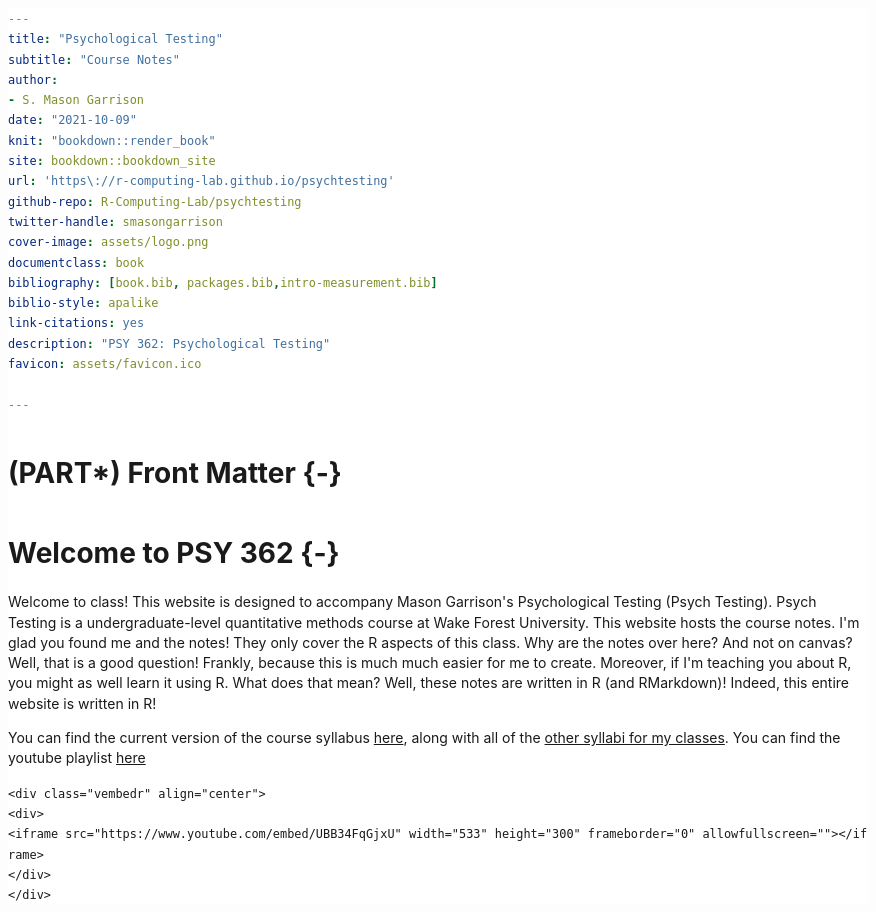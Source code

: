 ```yaml
--- 
title: "Psychological Testing"
subtitle: "Course Notes"
author: 
- S. Mason Garrison
date: "2021-10-09"
knit: "bookdown::render_book"
site: bookdown::bookdown_site
url: 'https\://r-computing-lab.github.io/psychtesting'
github-repo: R-Computing-Lab/psychtesting
twitter-handle: smasongarrison
cover-image: assets/logo.png
documentclass: book
bibliography: [book.bib, packages.bib,intro-measurement.bib]
biblio-style: apalike
link-citations: yes
description: "PSY 362: Psychological Testing"
favicon: assets/favicon.ico

---
```



# (PART\*) Front Matter {-}

# Welcome to PSY 362 {-}






Welcome to class! This website is designed to accompany Mason Garrison's Psychological Testing (Psych Testing). Psych Testing is a undergraduate-level quantitative methods course at Wake Forest University. This website hosts the course notes.  I'm glad you found me and the notes!  They only cover the R aspects of this class. Why are the notes over here? And not on canvas?
Well, that is a good question! Frankly, because this is much much easier for me to create. 
Moreover, if I'm teaching you about R, you might as well learn it using R. What does that mean? 
Well, these notes are written in R (and RMarkdown)! Indeed, this entire website is written in R! 

You can find the current version of the course syllabus [here](https://github.com/smasongarrison/Syllabi/blob/master/syllabus_testing.pdf), along with all of the [other syllabi for my classes]( https://github.com/smasongarrison/Syllabi). You can find the youtube playlist [here](https://www.youtube.com/playlist?list=PLKrrdtYgOUYYgag4erySD7L0jDcZGMlS_)


```{=html}
<div class="vembedr" align="center">
<div>
<iframe src="https://www.youtube.com/embed/UBB34FqGjxU" width="533" height="300" frameborder="0" allowfullscreen=""></iframe>
</div>
</div>
```


[pt4p-web]: https://datascience4psych.github.io/DataScience4Psych
[pt4p-git]: https://github.com/DataScience4Psych/DataScience4Psych
[pt4p-slides]: https://github.com/DataScience4Psych/slides
[pt4p-pl-all]: https://www.youtube.com/playlist?list=PLKrrdtYgOUYbWGmSnbLIYwdLOnGm6une6
[pt4p-pl-00]: https://www.youtube.com/playlist?list=PLKrrdtYgOUYaEAnJX20Ryy4OSie375rVY
[pt4p-pl-01]: https://www.youtube.com/playlist?list=PLKrrdtYgOUYao_7t5ycK4KDXNKaY-ECup
[pt4p-pl-02]: https://www.youtube.com/playlist?list=PLKrrdtYgOUYZmr_T3PnuxjVIlj0C0kUNI
[pt4p-pl-03]: https://www.youtube.com/playlist?list=PLKrrdtYgOUYaHmjzdRvfg0yhOIYQnfjwE
[pt4p-pl-05]: https://www.youtube.com/playlist?list=PLKrrdtYgOUYbfBd4s0i3TzwtHXUxwyswA
[cran]: https://cloud.r-project.org
[cran-faq]: https://cran.r-project.org/faqs.html
[cran-R-admin]: http://cran.r-project.org/doc/manuals/R-admin.html
[cran-add-ons]: https://cran.r-project.org/doc/manuals/R-admin.html#Add_002don-packages
[r-proj]: https://www.r-project.org
[stat-545]: https://stat545.com
[software-carpentry]: https://software-carpentry.org
[cran-r-extensions]: https://cran.r-project.org/doc/manuals/r-release/R-exts.html
[rstudio-preview]: https://www.rstudio.com/products/rstudio/download/preview/
[rstudio-official]: https://www.rstudio.com/products/rstudio/#Desktop
[rstudio-workbench]: https://www.rstudio.com/wp-content/uploads/2014/04/rstudio-workbench.png
[rstudio-support]: https://support.rstudio.com/hc/en-us
[rstudio-R-help]: https://support.rstudio.com/hc/en-us/articles/200552336-Getting-Help-with-R
[rstudio-customizing]: https://support.rstudio.com/hc/en-us/articles/200549016-Customizing-RStudio
[rstudio-key-shortcuts]: https://support.rstudio.com/hc/en-us/articles/200711853-Keyboard-Shortcuts
[rstudio-command-history]: https://support.rstudio.com/hc/en-us/articles/200526217-Command-History
[rstudio-using-projects]: https://support.rstudio.com/hc/en-us/articles/200526207-Using-Projects
[rstudio-code-snippets]: https://support.rstudio.com/hc/en-us/articles/204463668-Code-Snippets
[rstudio-dplyr-cheatsheet-download]: https://github.com/rstudio/cheatsheets/raw/master/data-transformation.pdf
[rstudio-regex-cheatsheet]: https://www.rstudio.com/wp-content/uploads/2016/09/RegExCheatsheet.pdf
[rstudio-devtools]: https://www.rstudio.com/products/rpackages/devtools/
[happy-git]: https://happygitwithr.com
[hg-install-git]: https://happygitwithr.com/install-git.html
[hg-git-client]: https://happygitwithr.com/git-client.html
[hg-github-account]: https://happygitwithr.com/github-acct.html
[hg-install-r-rstudio]: https://happygitwithr.com/install-r-rstudio.html
[hg-connect-intro]: https://happygitwithr.com/connect-intro.html
[hg-browsability]: https://happygitwithr.com/workflows-browsability.html
[hg-shell]: https://happygitwithr.com/shell.html
[rmarkdown]: https://rmarkdown.rstudio.com
[knitr-faq]: https://yihui.name/knitr/faq/
[tidyverse-main-page]: https://www.tidyverse.org
[tidyverse-web]: https://tidyverse.tidyverse.org
[tidyverse-github]: https://github.com/hadley/tidyverse
[dplyr-web]: https://dplyr.tidyverse.org
[dplyr-cran]: https://CRAN.R-project.org/package=dplyr
[dplyr-github]: https://github.com/hadley/dplyr
[dplyr-vignette-intro]: https://cran.r-project.org/web/packages/dplyr/vignettes/dplyr.html
[dplyr-vignette-window-fxns]: https://cran.r-project.org/web/packages/dplyr/vignettes/window-functions.html
[dplyr-vignette-two-table]: https://dplyr.tidyverse.org/articles/two-table.html
[lubridate-web]: https://lubridate.tidyverse.org
[lubridate-cran]: https://CRAN.R-project.org/package=lubridate
[lubridate-github]: https://github.com/tidyverse/lubridate
[lubridate-vignette]: https://cran.r-project.org/web/packages/lubridate/vignettes/lubridate.html
[tidyr-web]: https://tidyr.tidyverse.org
[tidyr-cran]: https://CRAN.R-project.org/package=tidyr 
[readr-web]: https://readr.tidyverse.org
[readr-vignette-intro]: https://cran.r-project.org/web/packages/readr/vignettes/readr.html
[stringr-web]: https://stringr.tidyverse.org
[stringr-cran]: https://CRAN.R-project.org/package=stringr
[ggplot2-web]: https://ggplot2.tidyverse.org
[ggplot2-tutorial]: https://github.com/jennybc/ggplot2-tutorial
[ggplot2-reference]: https://docs.ggplot2.org/current/
[ggplot2-cran]: https://CRAN.R-project.org/package=ggplot2
[ggplot2-github]: https://github.com/tidyverse/ggplot2
[ggplot2-theme-args]: https://ggplot2.tidyverse.org/reference/ggtheme.html#arguments
[gapminder-web]: https://www.gapminder.org
[gapminder-cran]: https://CRAN.R-project.org/package=gapminder
[assertthat-cran]: https://CRAN.R-project.org/package=assertthat
[assertthat-github]: https://github.com/hadley/assertthat
[ensurer-cran]: https://CRAN.R-project.org/package=ensurer
[ensurer-github]: https://github.com/smbache/ensurer
[assertr-cran]: https://CRAN.R-project.org/package=assertr
[assertr-github]: https://github.com/ropensci/assertr
[assertive-cran]: https://CRAN.R-project.org/package=assertive
[assertive-bitbucket]: https://bitbucket.org/richierocks/assertive/src/master/
[testthat-cran]: https://CRAN.R-project.org/package=testthat
[testthat-github]: https://github.com/r-lib/testthat
[testthat-web]: https://testthat.r-lib.org
[viridis-cran]: https://CRAN.R-project.org/package=viridis
[viridis-github]: https://github.com/sjmgarnier/viridis
[viridis-vignette]: https://cran.r-project.org/web/packages/viridis/vignettes/intro-to-viridis.html
[colorspace-cran]: https://CRAN.R-project.org/package=colorspace
[colorspace-vignette]: https://cran.r-project.org/web/packages/colorspace/vignettes/hcl-colors.pdf
[cowplot-cran]: https://CRAN.R-project.org/package=cowplot
[cowplot-github]: https://github.com/wilkelab/cowplot
[cowplot-vignette]: https://cran.r-project.org/web/packages/cowplot/vignettes/introduction.html
[devtools-cran]: https://CRAN.R-project.org/package=devtools
[devtools-github]: https://github.com/r-lib/devtools
[devtools-web]: https://devtools.r-lib.org
[devtools-cheatsheet]: https://www.rstudio.com/wp-content/uploads/2015/03/devtools-cheatsheet.pdf
[devtools-cheatsheet-old]: https://rawgit.com/rstudio/cheatsheets/master/package-development.pdf
[devtools-1-6]: https://blog.rstudio.com/2014/10/02/devtools-1-6/
[devtools-1-8]: https://blog.rstudio.com/2015/05/11/devtools-1-9-0/
[devtools-1-9-1]: https://blog.rstudio.com/2015/09/13/devtools-1-9-1/
[googlesheets-cran]: https://CRAN.R-project.org/package=googlesheets
[googlesheets-github]: https://github.com/jennybc/googlesheets
[tidycensus-cran]: https://CRAN.R-project.org/package=tidycensus
[tidycensus-github]: https://github.com/walkerke/tidycensus
[tidycensus-web]: https://walkerke.github.io/tidycensus/index.html
[fs-web]: https://fs.r-lib.org/index.html
[fs-cran]: https://CRAN.R-project.org/package=fs
[fs-github]: https://github.com/r-lib/fs
[plumber-web]: https://www.rplumber.io
[plumber-docs]: https://www.rplumber.io/docs/
[plumber-github]: https://github.com/trestletech/plumber
[plumber-cran]: https://CRAN.R-project.org/package=plumber
[plyr-web]: http://plyr.had.co.nz
[magrittr-web]: https://magrittr.tidyverse.org
[forcats-web]: https://forcats.tidyverse.org
[glue-web]: https://glue.tidyverse.org
[stringi-cran]: https://CRAN.R-project.org/package=stringi
[rex-github]: https://github.com/kevinushey/rex
[rcolorbrewer-cran]: https://CRAN.R-project.org/package=RColorBrewer
[dichromat-cran]: https://CRAN.R-project.org/package=dichromat
[rdryad-web]: https://docs.ropensci.org/rdryad/
[rdryad-cran]: https://CRAN.R-project.org/package=rdryad
[rdryad-github]: https://github.com/ropensci/rdryad
[roxygen2-cran]: https://CRAN.R-project.org/package=roxygen2
[roxygen2-vignette]: https://cran.r-project.org/web/packages/roxygen2/vignettes/rd.html
[shinythemes-web]: https://rstudio.github.io/shinythemes/
[shinythemes-cran]: https://CRAN.R-project.org/package=shinythemes
[shinyjs-web]: https://deanattali.com/shinyjs/
[shinyjs-cran]: https://CRAN.R-project.org/package=shinyjs
[shinyjs-github]: https://github.com/daattali/shinyjs
[leaflet-web]: https://rstudio.github.io/leaflet/
[leaflet-cran]: https://CRAN.R-project.org/package=leaflet
[leaflet-github]: https://github.com/rstudio/leaflet
[ggvis-web]: https://ggvis.rstudio.com
[ggvis-cran]: https://CRAN.R-project.org/package=ggvis
[usethis-web]: https://usethis.r-lib.org
[usethis-cran]: https://CRAN.R-project.org/package=usethis
[usethis-github]: https://github.com/r-lib/usethis
[pkgdown-web]: https://pkgdown.r-lib.org
[gh-github]: https://github.com/r-lib/gh
[httr-web]: https://httr.r-lib.org
[httr-cran]: https://CRAN.R-project.org/package=httr
[httr-github]: https://github.com/r-lib/httr
[gistr-web]: https://docs.ropensci.org/gistr
[gistr-cran]: https://CRAN.R-project.org/package=gistr
[gistr-github]: https://github.com/ropensci/gistr
[rvest-web]: https://rvest.tidyverse.org
[rvest-cran]: https://CRAN.R-project.org/package=rvest
[rvest-github]: https://github.com/tidyverse/rvest
[xml2-web]: https://xml2.r-lib.org
[xml2-cran]: https://CRAN.R-project.org/package=xml2
[xml2-github]: https://github.com/r-lib/xml2
[jsonlite-paper]: https://arxiv.org/abs/1403.2805
[jsonlite-cran]: https://CRAN.R-project.org/package=jsonlite
[jsonlite-github]: https://github.com/jeroen/jsonlite
[readxl-web]: https://readxl.tidyverse.org
[readxl-github]: https://github.com/tidyverse/readxl
[readxl-cran]: https://CRAN.R-project.org/package=readxl
[janitor-web]: http://sfirke.github.io/janitor/
[janitor-cran]: https://CRAN.R-project.org/package=janitor
[janitor-github]: https://github.com/sfirke/janitor
[purrr-web]: https://purrr.tidyverse.org
[curl-cran]: https://CRAN.R-project.org/package=curl
[shinydashboard-web]: https://rstudio.github.io/shinydashboard/
[shinydashboard-cran]: https://CRAN.R-project.org/package=shinydashboard
[shinydashboard-github]: https://github.com/rstudio/shinydashboard
[shiny-official-web]: https://shiny.rstudio.com
[shiny-official-tutorial]: https://shiny.rstudio.com/tutorial/
[shiny-cheatsheet]: https://shiny.rstudio.com/images/shiny-cheatsheet.pdf
[shiny-articles]: https://shiny.rstudio.com/articles/
[shiny-bookdown]: https://bookdown.org/yihui/rmarkdown/shiny-documents.html
[shiny-google-groups]: https://groups.google.com/forum/#!forum/shiny-discuss
[shiny-stack-overflow]: https://stackoverflow.com/questions/tagged/shiny
[shinyapps-web]: https://www.shinyapps.io
[shiny-server-setup]: https://deanattali.com/2015/05/09/setup-rstudio-shiny-server-digital-ocean/
[shiny-reactivity]: https://shiny.rstudio.com/articles/understanding-reactivity.html
[shiny-debugging]: https://shiny.rstudio.com/articles/debugging.html
[shiny-server]: https://www.rstudio.com/products/shiny/shiny-server/
[adv-r]: http://adv-r.had.co.nz
[adv-r-fxns]: http://adv-r.had.co.nz/Functions.html
[adv-r-dsl]: http://adv-r.had.co.nz/dsl.html
[adv-r-defensive-programming]: http://adv-r.had.co.nz/Exceptions-Debugging.html#defensive-programming
[adv-r-fxn-args]: http://adv-r.had.co.nz/Functions.html#function-arguments
[adv-r-return-values]: http://adv-r.had.co.nz/Functions.html#return-values
[adv-r-closures]: http://adv-r.had.co.nz/Functional-programming.html#closures
[r4ds]: https://r4ds.had.co.nz
[r4ds-transform]: https://r4ds.had.co.nz/transform.html
[r4ds-strings]: https://r4ds.had.co.nz/strings.html
[r4ds-readr-strings]: https://r4ds.had.co.nz/data-import.html#readr-strings
[r4ds-dates-times]: https://r4ds.had.co.nz/dates-and-times.html
[r4ds-data-import]: http://r4ds.had.co.nz/data-import.html
[r4ds-relational-data]: https://r4ds.had.co.nz/relational-data.html
[r4ds-pepper-shaker]: https://r4ds.had.co.nz/vectors.html#lists-of-condiments
[r-pkgs2]: https://r-pkgs.org/index.html
[r-pkgs2-whole-game]: https://r-pkgs.org/whole-game.html
[r-pkgs2-description]: https://r-pkgs.org/description.html
[r-pkgs2-man]: https://r-pkgs.org/man.htm
[r-pkgs2-tests]: https://r-pkgs.org/tests.html
[r-pkgs2-namespace]: https://r-pkgs.org/namespace.html
[r-pkgs2-vignettes]: https://r-pkgs.org/vignettes.html
[r-pkgs2-release]: https://r-pkgs.org/release.html
[r-pkgs2-r-code]: https://r-pkgs.org/r.html#r
[r-graphics-cookbook]: http://shop.oreilly.com/product/0636920023135.do
[cookbook-for-r]: http://www.cookbook-r.com 
[cookbook-for-r-graphs]: http://www.cookbook-r.com/Graphs/
[cookbook-for-r-multigraphs]: http://www.cookbook-r.com/Graphs/Multiple_graphs_on_one_page_(ggplot2)/
[elegant-graphics-springer]: https://www.springer.com/gp/book/9780387981413
[testthat-article]: https://journal.r-project.org/archive/2011-1/RJournal_2011-1_Wickham.pdf
[worry-about-color]: https://github.com/DataScience4Psych/DataScience4Psych/blob/master/admin/pdfs/Why%20Should%20Engineers%20and%20Scientists%20Be%20Worried%20About%20Color.pdf
[escaping-rgbland-pdf]: https://eeecon.uibk.ac.at/~zeileis/papers/Zeileis+Hornik+Murrell-2009.pdf
[escaping-rgbland-doi]: https://doi.org/10.1016/j.csda.2008.11.033
[rdocs-extremes]: https://rdrr.io/r/base/Extremes.html
[rdocs-range]: https://rdrr.io/r/base/range.html
[rdocs-quantile]: https://rdrr.io/r/stats/quantile.html
[rdocs-c]: https://rdrr.io/r/base/c.html
[rdocs-list]: https://rdrr.io/r/base/list.html
[rdocs-lm]: https://rdrr.io/r/stats/lm.html
[rdocs-coef]: https://rdrr.io/r/stats/coef.html
[rdocs-devices]: https://rdrr.io/r/grDevices/Devices.html
[rdocs-ggsave]: https://rdrr.io/cran/ggplot2/man/ggsave.html
[rdocs-dev]: https://rdrr.io/r/grDevices/dev.html
[wiki-snake-case]: https://en.wikipedia.org/wiki/Snake_case
[wiki-hello-world]: https://en.wikipedia.org/wiki/%22Hello,_world!%22_program
[wiki-janus]: https://en.wikipedia.org/wiki/Janus
[wiki-nesting-dolls]: https://en.wikipedia.org/wiki/Matryoshka_doll
[wiki-pure-fxns]: https://en.wikipedia.org/wiki/Pure_function
[wiki-camel-case]: https://en.wikipedia.org/wiki/Camel_case
[wiki-mojibake]: https://en.wikipedia.org/wiki/Mojibake
[wiki-row-col-major-order]: https://en.wikipedia.org/wiki/Row-_and_column-major_order
[wiki-boxplot]: https://en.wikipedia.org/wiki/Box_plot
[wiki-brewer]: https://en.wikipedia.org/wiki/Cynthia_Brewer
[wiki-vector-graphics]: https://en.wikipedia.org/wiki/Vector_graphics
[wiki-raster-graphics]: https://en.wikipedia.org/wiki/Raster_graphics
[wiki-dry]: https://en.wikipedia.org/wiki/Don%27t_repeat_yourself
[wiki-web-scraping]: https://en.wikipedia.org/wiki/Web_scraping
[wiki-xpath]: https://en.wikipedia.org/wiki/XPath
[wiki-css-selector]: https://en.wikipedia.org/wiki/Cascading_Style_Sheets#Selector
[split-apply-combine]: https://www.jstatsoft.org/article/view/v040i01
[useR-2014-dropbox]: https://www.dropbox.com/sh/i8qnluwmuieicxc/AAAgt9tIKoIm7WZKIyK25lh6a
[gh-pages]: https://pages.github.com
[html-preview]: http://htmlpreview.github.io
[tj-mahr-slides]: https://github.com/tjmahr/MadR_Pipelines
[dataschool-dplyr]: https://www.dataschool.io/dplyr-tutorial-for-faster-data-manipulation-in-r/
[xckd-randall-munroe]: https://fivethirtyeight.com/features/xkcd-randall-munroe-qanda-what-if/
[athena-zeus-forehead]: https://tinyurl.com/athenaforehead
[tidydata-lotr]: https://github.com/jennybc/lotr-tidy#readme
[minimal-make]: https://kbroman.org/minimal_make/
[write-data-tweet]: https://twitter.com/vsbuffalo/statuses/358699162679787521
[belt-and-suspenders]: https://www.wisegeek.com/what-does-it-mean-to-wear-belt-and-suspenders.htm
[research-workflow]: https://www.carlboettiger.info/2012/05/06/research-workflow.html
[yak-shaving]: https://seths.blog/2005/03/dont_shave_that/
[yaml-with-csv]: https://blog.datacite.org/using-yaml-frontmatter-with-csv/
[reproducible-examples]: https://stackoverflow.com/questions/5963269/how-to-make-a-great-r-reproducible-example
[blog-strings-as-factors]: https://notstatschat.tumblr.com/post/124987394001/stringsasfactors-sigh
[bio-strings-as-factors]: https://simplystatistics.org/2015/07/24/stringsasfactors-an-unauthorized-biography
[stackexchange-outage]: https://stackstatus.net/post/147710624694/outage-postmortem-july-20-2016
[email-regex]: https://emailregex.com
[fix-atom-bug]: https://davidvgalbraith.com/how-i-fixed-atom/
[icu-regex]: http://userguide.icu-project.org/strings/regexp
[regex101]: https://regex101.com
[regexr]: https://regexr.com
[utf8-debug]: http://www.i18nqa.com/debug/utf8-debug.html
[unicode-no-excuses]: https://www.joelonsoftware.com/2003/10/08/the-absolute-minimum-every-software-developer-absolutely-positively-must-know-about-unicode-and-character-sets-no-excuses/
[programmers-encoding]: http://kunststube.net/encoding/
[encoding-probs-ruby]: https://www.justinweiss.com/articles/3-steps-to-fix-encoding-problems-in-ruby/
[theyre-to-theyre]: https://www.justinweiss.com/articles/how-to-get-from-theyre-to-theyre/
[lubridate-ex1]: https://www.r-exercises.com/2016/08/15/dates-and-times-simple-and-easy-with-lubridate-part-1/
[lubridate-ex2]: https://www.r-exercises.com/2016/08/29/dates-and-times-simple-and-easy-with-lubridate-exercises-part-2/
[lubridate-ex3]: https://www.r-exercises.com/2016/10/04/dates-and-times-simple-and-easy-with-lubridate-exercises-part-3/
[google-sql-join]: https://www.google.com/search?q=sql+join&tbm=isch
[min-viable-product]: https://blog.fastmonkeys.com/
[telescope-rule]: http://c2.com/cgi/wiki?TelescopeRule
[unix-philosophy]: http://www.faqs.org/docs/artu/ch01s06.html
[twitter-wrathematics]: https://twitter.com/wrathematics
[robbins-effective-graphs]: https://www.amazon.com/Creating-Effective-Graphs-Naomi-Robbins/dp/0985911123
[r-graph-catalog-github]: https://github.com/jennybc/r-graph-catalog
[google-pie-charts]: https://www.google.com/search?q=pie+charts+suck
[why-pie-charts-suck]: https://www.richardhollins.com/blog/why-pie-charts-suck/
[worst-figure]: https://robjhyndman.com/hyndsight/worst-figure/
[naomi-robbins]: http://www.nbr-graphs.com
[hadley-github-index]: https://hadley.github.io
[scipy-2015-matplotlib-colors]: https://www.youtube.com/watch?v=xAoljeRJ3lU
[winston-chang-github]: https://github.com/wch
[favorite-rgb-color]: https://manyworldstheory.com/2013/01/15/my-favorite-rgb-color/
[stowers-color-chart]: https://web.archive.org/web/20121022044903/http://research.stowers-institute.org/efg/R/Color/Chart/
[stowers-using-color-in-R]: https://www.uv.es/conesa/CursoR/material/UsingColorInR.pdf
[zombie-project]: https://imgur.com/ewmBeQG
[tweet-project-resurfacing]: https://twitter.com/JohnDCook/status/522377493417033728
[rgraphics-looks-tips]: https://blog.revolutionanalytics.com/2009/01/10-tips-for-making-your-r-graphics-look-their-best.html
[rgraphics-svg-tips]: https://blog.revolutionanalytics.com/2011/07/r-svg-graphics.html
[zev-ross-cheatsheet]: http://zevross.com/blog/2014/08/04/beautiful-plotting-in-r-a-ggplot2-cheatsheet-3/
[parker-writing-r-packages]: https://hilaryparker.com/2014/04/29/writing-an-r-package-from-scratch/
[broman-r-packages]: https://kbroman.org/pkg_primer/
[broman-tools4rr]: https://kbroman.org/Tools4RR/
[leeks-r-packages]: https://github.com/jtleek/rpackages
[build-maintain-r-packages]: https://thepoliticalmethodologist.com/2014/08/14/building-and-maintaining-r-packages-with-devtools-and-roxygen2/
[murdoch-package-vignette-slides]: https://web.archive.org/web/20160824010213/http://www.stats.uwo.ca/faculty/murdoch/ism2013/5Vignettes.pdf
[how-r-searches]: http://blog.obeautifulcode.com/R/How-R-Searches-And-Finds-Stuff/
[pt4p-web]: https://datascience4psych.github.io/DataScience4Psych
[pt4p-git]: https://github.com/DataScience4Psych/DataScience4Psych
[pt4p-slides]: https://github.com/DataScience4Psych/slides
[pt4p-pl-all]: https://www.youtube.com/playlist?list=PLKrrdtYgOUYbWGmSnbLIYwdLOnGm6une6
[pt4p-pl-00]: https://www.youtube.com/playlist?list=PLKrrdtYgOUYaEAnJX20Ryy4OSie375rVY
[pt4p-pl-01]: https://www.youtube.com/playlist?list=PLKrrdtYgOUYao_7t5ycK4KDXNKaY-ECup
[pt4p-pl-02]: https://www.youtube.com/playlist?list=PLKrrdtYgOUYZmr_T3PnuxjVIlj0C0kUNI
[pt4p-pl-03]: https://www.youtube.com/playlist?list=PLKrrdtYgOUYaHmjzdRvfg0yhOIYQnfjwE
[pt4p-pl-05]: https://www.youtube.com/playlist?list=PLKrrdtYgOUYbfBd4s0i3TzwtHXUxwyswA
[cran]: https://cloud.r-project.org
[cran-faq]: https://cran.r-project.org/faqs.html
[cran-R-admin]: http://cran.r-project.org/doc/manuals/R-admin.html
[cran-add-ons]: https://cran.r-project.org/doc/manuals/R-admin.html#Add_002don-packages
[r-proj]: https://www.r-project.org
[stat-545]: https://stat545.com
[software-carpentry]: https://software-carpentry.org
[cran-r-extensions]: https://cran.r-project.org/doc/manuals/r-release/R-exts.html
[rstudio-preview]: https://www.rstudio.com/products/rstudio/download/preview/
[rstudio-official]: https://www.rstudio.com/products/rstudio/#Desktop
[rstudio-workbench]: https://www.rstudio.com/wp-content/uploads/2014/04/rstudio-workbench.png
[rstudio-support]: https://support.rstudio.com/hc/en-us
[rstudio-R-help]: https://support.rstudio.com/hc/en-us/articles/200552336-Getting-Help-with-R
[rstudio-customizing]: https://support.rstudio.com/hc/en-us/articles/200549016-Customizing-RStudio
[rstudio-key-shortcuts]: https://support.rstudio.com/hc/en-us/articles/200711853-Keyboard-Shortcuts
[rstudio-command-history]: https://support.rstudio.com/hc/en-us/articles/200526217-Command-History
[rstudio-using-projects]: https://support.rstudio.com/hc/en-us/articles/200526207-Using-Projects
[rstudio-code-snippets]: https://support.rstudio.com/hc/en-us/articles/204463668-Code-Snippets
[rstudio-dplyr-cheatsheet-download]: https://github.com/rstudio/cheatsheets/raw/master/data-transformation.pdf
[rstudio-regex-cheatsheet]: https://www.rstudio.com/wp-content/uploads/2016/09/RegExCheatsheet.pdf
[rstudio-devtools]: https://www.rstudio.com/products/rpackages/devtools/
[happy-git]: https://happygitwithr.com
[hg-install-git]: https://happygitwithr.com/install-git.html
[hg-git-client]: https://happygitwithr.com/git-client.html
[hg-github-account]: https://happygitwithr.com/github-acct.html
[hg-install-r-rstudio]: https://happygitwithr.com/install-r-rstudio.html
[hg-connect-intro]: https://happygitwithr.com/connect-intro.html
[hg-browsability]: https://happygitwithr.com/workflows-browsability.html
[hg-shell]: https://happygitwithr.com/shell.html
[rmarkdown]: https://rmarkdown.rstudio.com
[knitr-faq]: https://yihui.name/knitr/faq/
[tidyverse-main-page]: https://www.tidyverse.org
[tidyverse-web]: https://tidyverse.tidyverse.org
[tidyverse-github]: https://github.com/hadley/tidyverse
[dplyr-web]: https://dplyr.tidyverse.org
[dplyr-cran]: https://CRAN.R-project.org/package=dplyr
[dplyr-github]: https://github.com/hadley/dplyr
[dplyr-vignette-intro]: https://cran.r-project.org/web/packages/dplyr/vignettes/dplyr.html
[dplyr-vignette-window-fxns]: https://cran.r-project.org/web/packages/dplyr/vignettes/window-functions.html
[dplyr-vignette-two-table]: https://dplyr.tidyverse.org/articles/two-table.html
[lubridate-web]: https://lubridate.tidyverse.org
[lubridate-cran]: https://CRAN.R-project.org/package=lubridate
[lubridate-github]: https://github.com/tidyverse/lubridate
[lubridate-vignette]: https://cran.r-project.org/web/packages/lubridate/vignettes/lubridate.html
[tidyr-web]: https://tidyr.tidyverse.org
[tidyr-cran]: https://CRAN.R-project.org/package=tidyr 
[readr-web]: https://readr.tidyverse.org
[readr-vignette-intro]: https://cran.r-project.org/web/packages/readr/vignettes/readr.html
[stringr-web]: https://stringr.tidyverse.org
[stringr-cran]: https://CRAN.R-project.org/package=stringr
[ggplot2-web]: https://ggplot2.tidyverse.org
[ggplot2-tutorial]: https://github.com/jennybc/ggplot2-tutorial
[ggplot2-reference]: https://docs.ggplot2.org/current/
[ggplot2-cran]: https://CRAN.R-project.org/package=ggplot2
[ggplot2-github]: https://github.com/tidyverse/ggplot2
[ggplot2-theme-args]: https://ggplot2.tidyverse.org/reference/ggtheme.html#arguments
[gapminder-web]: https://www.gapminder.org
[gapminder-cran]: https://CRAN.R-project.org/package=gapminder
[assertthat-cran]: https://CRAN.R-project.org/package=assertthat
[assertthat-github]: https://github.com/hadley/assertthat
[ensurer-cran]: https://CRAN.R-project.org/package=ensurer
[ensurer-github]: https://github.com/smbache/ensurer
[assertr-cran]: https://CRAN.R-project.org/package=assertr
[assertr-github]: https://github.com/ropensci/assertr
[assertive-cran]: https://CRAN.R-project.org/package=assertive
[assertive-bitbucket]: https://bitbucket.org/richierocks/assertive/src/master/
[testthat-cran]: https://CRAN.R-project.org/package=testthat
[testthat-github]: https://github.com/r-lib/testthat
[testthat-web]: https://testthat.r-lib.org
[viridis-cran]: https://CRAN.R-project.org/package=viridis
[viridis-github]: https://github.com/sjmgarnier/viridis
[viridis-vignette]: https://cran.r-project.org/web/packages/viridis/vignettes/intro-to-viridis.html
[colorspace-cran]: https://CRAN.R-project.org/package=colorspace
[colorspace-vignette]: https://cran.r-project.org/web/packages/colorspace/vignettes/hcl-colors.pdf
[cowplot-cran]: https://CRAN.R-project.org/package=cowplot
[cowplot-github]: https://github.com/wilkelab/cowplot
[cowplot-vignette]: https://cran.r-project.org/web/packages/cowplot/vignettes/introduction.html
[devtools-cran]: https://CRAN.R-project.org/package=devtools
[devtools-github]: https://github.com/r-lib/devtools
[devtools-web]: https://devtools.r-lib.org
[devtools-cheatsheet]: https://www.rstudio.com/wp-content/uploads/2015/03/devtools-cheatsheet.pdf
[devtools-cheatsheet-old]: https://rawgit.com/rstudio/cheatsheets/master/package-development.pdf
[devtools-1-6]: https://blog.rstudio.com/2014/10/02/devtools-1-6/
[devtools-1-8]: https://blog.rstudio.com/2015/05/11/devtools-1-9-0/
[devtools-1-9-1]: https://blog.rstudio.com/2015/09/13/devtools-1-9-1/
[googlesheets-cran]: https://CRAN.R-project.org/package=googlesheets
[googlesheets-github]: https://github.com/jennybc/googlesheets
[tidycensus-cran]: https://CRAN.R-project.org/package=tidycensus
[tidycensus-github]: https://github.com/walkerke/tidycensus
[tidycensus-web]: https://walkerke.github.io/tidycensus/index.html
[fs-web]: https://fs.r-lib.org/index.html
[fs-cran]: https://CRAN.R-project.org/package=fs
[fs-github]: https://github.com/r-lib/fs
[plumber-web]: https://www.rplumber.io
[plumber-docs]: https://www.rplumber.io/docs/
[plumber-github]: https://github.com/trestletech/plumber
[plumber-cran]: https://CRAN.R-project.org/package=plumber
[plyr-web]: http://plyr.had.co.nz
[magrittr-web]: https://magrittr.tidyverse.org
[forcats-web]: https://forcats.tidyverse.org
[glue-web]: https://glue.tidyverse.org
[stringi-cran]: https://CRAN.R-project.org/package=stringi
[rex-github]: https://github.com/kevinushey/rex
[rcolorbrewer-cran]: https://CRAN.R-project.org/package=RColorBrewer
[dichromat-cran]: https://CRAN.R-project.org/package=dichromat
[rdryad-web]: https://docs.ropensci.org/rdryad/
[rdryad-cran]: https://CRAN.R-project.org/package=rdryad
[rdryad-github]: https://github.com/ropensci/rdryad
[roxygen2-cran]: https://CRAN.R-project.org/package=roxygen2
[roxygen2-vignette]: https://cran.r-project.org/web/packages/roxygen2/vignettes/rd.html
[shinythemes-web]: https://rstudio.github.io/shinythemes/
[shinythemes-cran]: https://CRAN.R-project.org/package=shinythemes
[shinyjs-web]: https://deanattali.com/shinyjs/
[shinyjs-cran]: https://CRAN.R-project.org/package=shinyjs
[shinyjs-github]: https://github.com/daattali/shinyjs
[leaflet-web]: https://rstudio.github.io/leaflet/
[leaflet-cran]: https://CRAN.R-project.org/package=leaflet
[leaflet-github]: https://github.com/rstudio/leaflet
[ggvis-web]: https://ggvis.rstudio.com
[ggvis-cran]: https://CRAN.R-project.org/package=ggvis
[usethis-web]: https://usethis.r-lib.org
[usethis-cran]: https://CRAN.R-project.org/package=usethis
[usethis-github]: https://github.com/r-lib/usethis
[pkgdown-web]: https://pkgdown.r-lib.org
[gh-github]: https://github.com/r-lib/gh
[httr-web]: https://httr.r-lib.org
[httr-cran]: https://CRAN.R-project.org/package=httr
[httr-github]: https://github.com/r-lib/httr
[gistr-web]: https://docs.ropensci.org/gistr
[gistr-cran]: https://CRAN.R-project.org/package=gistr
[gistr-github]: https://github.com/ropensci/gistr
[rvest-web]: https://rvest.tidyverse.org
[rvest-cran]: https://CRAN.R-project.org/package=rvest
[rvest-github]: https://github.com/tidyverse/rvest
[xml2-web]: https://xml2.r-lib.org
[xml2-cran]: https://CRAN.R-project.org/package=xml2
[xml2-github]: https://github.com/r-lib/xml2
[jsonlite-paper]: https://arxiv.org/abs/1403.2805
[jsonlite-cran]: https://CRAN.R-project.org/package=jsonlite
[jsonlite-github]: https://github.com/jeroen/jsonlite
[readxl-web]: https://readxl.tidyverse.org
[readxl-github]: https://github.com/tidyverse/readxl
[readxl-cran]: https://CRAN.R-project.org/package=readxl
[janitor-web]: http://sfirke.github.io/janitor/
[janitor-cran]: https://CRAN.R-project.org/package=janitor
[janitor-github]: https://github.com/sfirke/janitor
[purrr-web]: https://purrr.tidyverse.org
[curl-cran]: https://CRAN.R-project.org/package=curl
[shinydashboard-web]: https://rstudio.github.io/shinydashboard/
[shinydashboard-cran]: https://CRAN.R-project.org/package=shinydashboard
[shinydashboard-github]: https://github.com/rstudio/shinydashboard
[shiny-official-web]: https://shiny.rstudio.com
[shiny-official-tutorial]: https://shiny.rstudio.com/tutorial/
[shiny-cheatsheet]: https://shiny.rstudio.com/images/shiny-cheatsheet.pdf
[shiny-articles]: https://shiny.rstudio.com/articles/
[shiny-bookdown]: https://bookdown.org/yihui/rmarkdown/shiny-documents.html
[shiny-google-groups]: https://groups.google.com/forum/#!forum/shiny-discuss
[shiny-stack-overflow]: https://stackoverflow.com/questions/tagged/shiny
[shinyapps-web]: https://www.shinyapps.io
[shiny-server-setup]: https://deanattali.com/2015/05/09/setup-rstudio-shiny-server-digital-ocean/
[shiny-reactivity]: https://shiny.rstudio.com/articles/understanding-reactivity.html
[shiny-debugging]: https://shiny.rstudio.com/articles/debugging.html
[shiny-server]: https://www.rstudio.com/products/shiny/shiny-server/
[adv-r]: http://adv-r.had.co.nz
[adv-r-fxns]: http://adv-r.had.co.nz/Functions.html
[adv-r-dsl]: http://adv-r.had.co.nz/dsl.html
[adv-r-defensive-programming]: http://adv-r.had.co.nz/Exceptions-Debugging.html#defensive-programming
[adv-r-fxn-args]: http://adv-r.had.co.nz/Functions.html#function-arguments
[adv-r-return-values]: http://adv-r.had.co.nz/Functions.html#return-values
[adv-r-closures]: http://adv-r.had.co.nz/Functional-programming.html#closures
[r4ds]: https://r4ds.had.co.nz
[r4ds-transform]: https://r4ds.had.co.nz/transform.html
[r4ds-strings]: https://r4ds.had.co.nz/strings.html
[r4ds-readr-strings]: https://r4ds.had.co.nz/data-import.html#readr-strings
[r4ds-dates-times]: https://r4ds.had.co.nz/dates-and-times.html
[r4ds-data-import]: http://r4ds.had.co.nz/data-import.html
[r4ds-relational-data]: https://r4ds.had.co.nz/relational-data.html
[r4ds-pepper-shaker]: https://r4ds.had.co.nz/vectors.html#lists-of-condiments
[r-pkgs2]: https://r-pkgs.org/index.html
[r-pkgs2-whole-game]: https://r-pkgs.org/whole-game.html
[r-pkgs2-description]: https://r-pkgs.org/description.html
[r-pkgs2-man]: https://r-pkgs.org/man.htm
[r-pkgs2-tests]: https://r-pkgs.org/tests.html
[r-pkgs2-namespace]: https://r-pkgs.org/namespace.html
[r-pkgs2-vignettes]: https://r-pkgs.org/vignettes.html
[r-pkgs2-release]: https://r-pkgs.org/release.html
[r-pkgs2-r-code]: https://r-pkgs.org/r.html#r
[r-graphics-cookbook]: http://shop.oreilly.com/product/0636920023135.do
[cookbook-for-r]: http://www.cookbook-r.com 
[cookbook-for-r-graphs]: http://www.cookbook-r.com/Graphs/
[cookbook-for-r-multigraphs]: http://www.cookbook-r.com/Graphs/Multiple_graphs_on_one_page_(ggplot2)/
[elegant-graphics-springer]: https://www.springer.com/gp/book/9780387981413
[testthat-article]: https://journal.r-project.org/archive/2011-1/RJournal_2011-1_Wickham.pdf
[worry-about-color]: https://github.com/DataScience4Psych/DataScience4Psych/blob/master/admin/pdfs/Why%20Should%20Engineers%20and%20Scientists%20Be%20Worried%20About%20Color.pdf
[escaping-rgbland-pdf]: https://eeecon.uibk.ac.at/~zeileis/papers/Zeileis+Hornik+Murrell-2009.pdf
[escaping-rgbland-doi]: https://doi.org/10.1016/j.csda.2008.11.033
[rdocs-extremes]: https://rdrr.io/r/base/Extremes.html
[rdocs-range]: https://rdrr.io/r/base/range.html
[rdocs-quantile]: https://rdrr.io/r/stats/quantile.html
[rdocs-c]: https://rdrr.io/r/base/c.html
[rdocs-list]: https://rdrr.io/r/base/list.html
[rdocs-lm]: https://rdrr.io/r/stats/lm.html
[rdocs-coef]: https://rdrr.io/r/stats/coef.html
[rdocs-devices]: https://rdrr.io/r/grDevices/Devices.html
[rdocs-ggsave]: https://rdrr.io/cran/ggplot2/man/ggsave.html
[rdocs-dev]: https://rdrr.io/r/grDevices/dev.html
[wiki-snake-case]: https://en.wikipedia.org/wiki/Snake_case
[wiki-hello-world]: https://en.wikipedia.org/wiki/%22Hello,_world!%22_program
[wiki-janus]: https://en.wikipedia.org/wiki/Janus
[wiki-nesting-dolls]: https://en.wikipedia.org/wiki/Matryoshka_doll
[wiki-pure-fxns]: https://en.wikipedia.org/wiki/Pure_function
[wiki-camel-case]: https://en.wikipedia.org/wiki/Camel_case
[wiki-mojibake]: https://en.wikipedia.org/wiki/Mojibake
[wiki-row-col-major-order]: https://en.wikipedia.org/wiki/Row-_and_column-major_order
[wiki-boxplot]: https://en.wikipedia.org/wiki/Box_plot
[wiki-brewer]: https://en.wikipedia.org/wiki/Cynthia_Brewer
[wiki-vector-graphics]: https://en.wikipedia.org/wiki/Vector_graphics
[wiki-raster-graphics]: https://en.wikipedia.org/wiki/Raster_graphics
[wiki-dry]: https://en.wikipedia.org/wiki/Don%27t_repeat_yourself
[wiki-web-scraping]: https://en.wikipedia.org/wiki/Web_scraping
[wiki-xpath]: https://en.wikipedia.org/wiki/XPath
[wiki-css-selector]: https://en.wikipedia.org/wiki/Cascading_Style_Sheets#Selector
[split-apply-combine]: https://www.jstatsoft.org/article/view/v040i01
[useR-2014-dropbox]: https://www.dropbox.com/sh/i8qnluwmuieicxc/AAAgt9tIKoIm7WZKIyK25lh6a
[gh-pages]: https://pages.github.com
[html-preview]: http://htmlpreview.github.io
[tj-mahr-slides]: https://github.com/tjmahr/MadR_Pipelines
[dataschool-dplyr]: https://www.dataschool.io/dplyr-tutorial-for-faster-data-manipulation-in-r/
[xckd-randall-munroe]: https://fivethirtyeight.com/features/xkcd-randall-munroe-qanda-what-if/
[athena-zeus-forehead]: https://tinyurl.com/athenaforehead
[tidydata-lotr]: https://github.com/jennybc/lotr-tidy#readme
[minimal-make]: https://kbroman.org/minimal_make/
[write-data-tweet]: https://twitter.com/vsbuffalo/statuses/358699162679787521
[belt-and-suspenders]: https://www.wisegeek.com/what-does-it-mean-to-wear-belt-and-suspenders.htm
[research-workflow]: https://www.carlboettiger.info/2012/05/06/research-workflow.html
[yak-shaving]: https://seths.blog/2005/03/dont_shave_that/
[yaml-with-csv]: https://blog.datacite.org/using-yaml-frontmatter-with-csv/
[reproducible-examples]: https://stackoverflow.com/questions/5963269/how-to-make-a-great-r-reproducible-example
[blog-strings-as-factors]: https://notstatschat.tumblr.com/post/124987394001/stringsasfactors-sigh
[bio-strings-as-factors]: https://simplystatistics.org/2015/07/24/stringsasfactors-an-unauthorized-biography
[stackexchange-outage]: https://stackstatus.net/post/147710624694/outage-postmortem-july-20-2016
[email-regex]: https://emailregex.com
[fix-atom-bug]: https://davidvgalbraith.com/how-i-fixed-atom/
[icu-regex]: http://userguide.icu-project.org/strings/regexp
[regex101]: https://regex101.com
[regexr]: https://regexr.com
[utf8-debug]: http://www.i18nqa.com/debug/utf8-debug.html
[unicode-no-excuses]: https://www.joelonsoftware.com/2003/10/08/the-absolute-minimum-every-software-developer-absolutely-positively-must-know-about-unicode-and-character-sets-no-excuses/
[programmers-encoding]: http://kunststube.net/encoding/
[encoding-probs-ruby]: https://www.justinweiss.com/articles/3-steps-to-fix-encoding-problems-in-ruby/
[theyre-to-theyre]: https://www.justinweiss.com/articles/how-to-get-from-theyre-to-theyre/
[lubridate-ex1]: https://www.r-exercises.com/2016/08/15/dates-and-times-simple-and-easy-with-lubridate-part-1/
[lubridate-ex2]: https://www.r-exercises.com/2016/08/29/dates-and-times-simple-and-easy-with-lubridate-exercises-part-2/
[lubridate-ex3]: https://www.r-exercises.com/2016/10/04/dates-and-times-simple-and-easy-with-lubridate-exercises-part-3/
[google-sql-join]: https://www.google.com/search?q=sql+join&tbm=isch
[min-viable-product]: https://blog.fastmonkeys.com/
[telescope-rule]: http://c2.com/cgi/wiki?TelescopeRule
[unix-philosophy]: http://www.faqs.org/docs/artu/ch01s06.html
[twitter-wrathematics]: https://twitter.com/wrathematics
[robbins-effective-graphs]: https://www.amazon.com/Creating-Effective-Graphs-Naomi-Robbins/dp/0985911123
[r-graph-catalog-github]: https://github.com/jennybc/r-graph-catalog
[google-pie-charts]: https://www.google.com/search?q=pie+charts+suck
[why-pie-charts-suck]: https://www.richardhollins.com/blog/why-pie-charts-suck/
[worst-figure]: https://robjhyndman.com/hyndsight/worst-figure/
[naomi-robbins]: http://www.nbr-graphs.com
[hadley-github-index]: https://hadley.github.io
[scipy-2015-matplotlib-colors]: https://www.youtube.com/watch?v=xAoljeRJ3lU
[winston-chang-github]: https://github.com/wch
[favorite-rgb-color]: https://manyworldstheory.com/2013/01/15/my-favorite-rgb-color/
[stowers-color-chart]: https://web.archive.org/web/20121022044903/http://research.stowers-institute.org/efg/R/Color/Chart/
[stowers-using-color-in-R]: https://www.uv.es/conesa/CursoR/material/UsingColorInR.pdf
[zombie-project]: https://imgur.com/ewmBeQG
[tweet-project-resurfacing]: https://twitter.com/JohnDCook/status/522377493417033728
[rgraphics-looks-tips]: https://blog.revolutionanalytics.com/2009/01/10-tips-for-making-your-r-graphics-look-their-best.html
[rgraphics-svg-tips]: https://blog.revolutionanalytics.com/2011/07/r-svg-graphics.html
[zev-ross-cheatsheet]: http://zevross.com/blog/2014/08/04/beautiful-plotting-in-r-a-ggplot2-cheatsheet-3/
[parker-writing-r-packages]: https://hilaryparker.com/2014/04/29/writing-an-r-package-from-scratch/
[broman-r-packages]: https://kbroman.org/pkg_primer/
[broman-tools4rr]: https://kbroman.org/Tools4RR/
[leeks-r-packages]: https://github.com/jtleek/rpackages
[build-maintain-r-packages]: https://thepoliticalmethodologist.com/2014/08/14/building-and-maintaining-r-packages-with-devtools-and-roxygen2/
[murdoch-package-vignette-slides]: https://web.archive.org/web/20160824010213/http://www.stats.uwo.ca/faculty/murdoch/ism2013/5Vignettes.pdf
[how-r-searches]: http://blog.obeautifulcode.com/R/How-R-Searches-And-Finds-Stuff/
[pt4p-web]: https://datascience4psych.github.io/DataScience4Psych
[pt4p-git]: https://github.com/DataScience4Psych/DataScience4Psych
[pt4p-slides]: https://github.com/DataScience4Psych/slides
[pt4p-pl-all]: https://www.youtube.com/playlist?list=PLKrrdtYgOUYbWGmSnbLIYwdLOnGm6une6
[pt4p-pl-00]: https://www.youtube.com/playlist?list=PLKrrdtYgOUYaEAnJX20Ryy4OSie375rVY
[pt4p-pl-01]: https://www.youtube.com/playlist?list=PLKrrdtYgOUYao_7t5ycK4KDXNKaY-ECup
[pt4p-pl-02]: https://www.youtube.com/playlist?list=PLKrrdtYgOUYZmr_T3PnuxjVIlj0C0kUNI
[pt4p-pl-03]: https://www.youtube.com/playlist?list=PLKrrdtYgOUYaHmjzdRvfg0yhOIYQnfjwE
[pt4p-pl-05]: https://www.youtube.com/playlist?list=PLKrrdtYgOUYbfBd4s0i3TzwtHXUxwyswA
[cran]: https://cloud.r-project.org
[cran-faq]: https://cran.r-project.org/faqs.html
[cran-R-admin]: http://cran.r-project.org/doc/manuals/R-admin.html
[cran-add-ons]: https://cran.r-project.org/doc/manuals/R-admin.html#Add_002don-packages
[r-proj]: https://www.r-project.org
[stat-545]: https://stat545.com
[software-carpentry]: https://software-carpentry.org
[cran-r-extensions]: https://cran.r-project.org/doc/manuals/r-release/R-exts.html
[rstudio-preview]: https://www.rstudio.com/products/rstudio/download/preview/
[rstudio-official]: https://www.rstudio.com/products/rstudio/#Desktop
[rstudio-workbench]: https://www.rstudio.com/wp-content/uploads/2014/04/rstudio-workbench.png
[rstudio-support]: https://support.rstudio.com/hc/en-us
[rstudio-R-help]: https://support.rstudio.com/hc/en-us/articles/200552336-Getting-Help-with-R
[rstudio-customizing]: https://support.rstudio.com/hc/en-us/articles/200549016-Customizing-RStudio
[rstudio-key-shortcuts]: https://support.rstudio.com/hc/en-us/articles/200711853-Keyboard-Shortcuts
[rstudio-command-history]: https://support.rstudio.com/hc/en-us/articles/200526217-Command-History
[rstudio-using-projects]: https://support.rstudio.com/hc/en-us/articles/200526207-Using-Projects
[rstudio-code-snippets]: https://support.rstudio.com/hc/en-us/articles/204463668-Code-Snippets
[rstudio-dplyr-cheatsheet-download]: https://github.com/rstudio/cheatsheets/raw/master/data-transformation.pdf
[rstudio-regex-cheatsheet]: https://www.rstudio.com/wp-content/uploads/2016/09/RegExCheatsheet.pdf
[rstudio-devtools]: https://www.rstudio.com/products/rpackages/devtools/
[happy-git]: https://happygitwithr.com
[hg-install-git]: https://happygitwithr.com/install-git.html
[hg-git-client]: https://happygitwithr.com/git-client.html
[hg-github-account]: https://happygitwithr.com/github-acct.html
[hg-install-r-rstudio]: https://happygitwithr.com/install-r-rstudio.html
[hg-connect-intro]: https://happygitwithr.com/connect-intro.html
[hg-browsability]: https://happygitwithr.com/workflows-browsability.html
[hg-shell]: https://happygitwithr.com/shell.html
[rmarkdown]: https://rmarkdown.rstudio.com
[knitr-faq]: https://yihui.name/knitr/faq/
[tidyverse-main-page]: https://www.tidyverse.org
[tidyverse-web]: https://tidyverse.tidyverse.org
[tidyverse-github]: https://github.com/hadley/tidyverse
[dplyr-web]: https://dplyr.tidyverse.org
[dplyr-cran]: https://CRAN.R-project.org/package=dplyr
[dplyr-github]: https://github.com/hadley/dplyr
[dplyr-vignette-intro]: https://cran.r-project.org/web/packages/dplyr/vignettes/dplyr.html
[dplyr-vignette-window-fxns]: https://cran.r-project.org/web/packages/dplyr/vignettes/window-functions.html
[dplyr-vignette-two-table]: https://dplyr.tidyverse.org/articles/two-table.html
[lubridate-web]: https://lubridate.tidyverse.org
[lubridate-cran]: https://CRAN.R-project.org/package=lubridate
[lubridate-github]: https://github.com/tidyverse/lubridate
[lubridate-vignette]: https://cran.r-project.org/web/packages/lubridate/vignettes/lubridate.html
[tidyr-web]: https://tidyr.tidyverse.org
[tidyr-cran]: https://CRAN.R-project.org/package=tidyr 
[readr-web]: https://readr.tidyverse.org
[readr-vignette-intro]: https://cran.r-project.org/web/packages/readr/vignettes/readr.html
[stringr-web]: https://stringr.tidyverse.org
[stringr-cran]: https://CRAN.R-project.org/package=stringr
[ggplot2-web]: https://ggplot2.tidyverse.org
[ggplot2-tutorial]: https://github.com/jennybc/ggplot2-tutorial
[ggplot2-reference]: https://docs.ggplot2.org/current/
[ggplot2-cran]: https://CRAN.R-project.org/package=ggplot2
[ggplot2-github]: https://github.com/tidyverse/ggplot2
[ggplot2-theme-args]: https://ggplot2.tidyverse.org/reference/ggtheme.html#arguments
[gapminder-web]: https://www.gapminder.org
[gapminder-cran]: https://CRAN.R-project.org/package=gapminder
[assertthat-cran]: https://CRAN.R-project.org/package=assertthat
[assertthat-github]: https://github.com/hadley/assertthat
[ensurer-cran]: https://CRAN.R-project.org/package=ensurer
[ensurer-github]: https://github.com/smbache/ensurer
[assertr-cran]: https://CRAN.R-project.org/package=assertr
[assertr-github]: https://github.com/ropensci/assertr
[assertive-cran]: https://CRAN.R-project.org/package=assertive
[assertive-bitbucket]: https://bitbucket.org/richierocks/assertive/src/master/
[testthat-cran]: https://CRAN.R-project.org/package=testthat
[testthat-github]: https://github.com/r-lib/testthat
[testthat-web]: https://testthat.r-lib.org
[viridis-cran]: https://CRAN.R-project.org/package=viridis
[viridis-github]: https://github.com/sjmgarnier/viridis
[viridis-vignette]: https://cran.r-project.org/web/packages/viridis/vignettes/intro-to-viridis.html
[colorspace-cran]: https://CRAN.R-project.org/package=colorspace
[colorspace-vignette]: https://cran.r-project.org/web/packages/colorspace/vignettes/hcl-colors.pdf
[cowplot-cran]: https://CRAN.R-project.org/package=cowplot
[cowplot-github]: https://github.com/wilkelab/cowplot
[cowplot-vignette]: https://cran.r-project.org/web/packages/cowplot/vignettes/introduction.html
[devtools-cran]: https://CRAN.R-project.org/package=devtools
[devtools-github]: https://github.com/r-lib/devtools
[devtools-web]: https://devtools.r-lib.org
[devtools-cheatsheet]: https://www.rstudio.com/wp-content/uploads/2015/03/devtools-cheatsheet.pdf
[devtools-cheatsheet-old]: https://rawgit.com/rstudio/cheatsheets/master/package-development.pdf
[devtools-1-6]: https://blog.rstudio.com/2014/10/02/devtools-1-6/
[devtools-1-8]: https://blog.rstudio.com/2015/05/11/devtools-1-9-0/
[devtools-1-9-1]: https://blog.rstudio.com/2015/09/13/devtools-1-9-1/
[googlesheets-cran]: https://CRAN.R-project.org/package=googlesheets
[googlesheets-github]: https://github.com/jennybc/googlesheets
[tidycensus-cran]: https://CRAN.R-project.org/package=tidycensus
[tidycensus-github]: https://github.com/walkerke/tidycensus
[tidycensus-web]: https://walkerke.github.io/tidycensus/index.html
[fs-web]: https://fs.r-lib.org/index.html
[fs-cran]: https://CRAN.R-project.org/package=fs
[fs-github]: https://github.com/r-lib/fs
[plumber-web]: https://www.rplumber.io
[plumber-docs]: https://www.rplumber.io/docs/
[plumber-github]: https://github.com/trestletech/plumber
[plumber-cran]: https://CRAN.R-project.org/package=plumber
[plyr-web]: http://plyr.had.co.nz
[magrittr-web]: https://magrittr.tidyverse.org
[forcats-web]: https://forcats.tidyverse.org
[glue-web]: https://glue.tidyverse.org
[stringi-cran]: https://CRAN.R-project.org/package=stringi
[rex-github]: https://github.com/kevinushey/rex
[rcolorbrewer-cran]: https://CRAN.R-project.org/package=RColorBrewer
[dichromat-cran]: https://CRAN.R-project.org/package=dichromat
[rdryad-web]: https://docs.ropensci.org/rdryad/
[rdryad-cran]: https://CRAN.R-project.org/package=rdryad
[rdryad-github]: https://github.com/ropensci/rdryad
[roxygen2-cran]: https://CRAN.R-project.org/package=roxygen2
[roxygen2-vignette]: https://cran.r-project.org/web/packages/roxygen2/vignettes/rd.html
[shinythemes-web]: https://rstudio.github.io/shinythemes/
[shinythemes-cran]: https://CRAN.R-project.org/package=shinythemes
[shinyjs-web]: https://deanattali.com/shinyjs/
[shinyjs-cran]: https://CRAN.R-project.org/package=shinyjs
[shinyjs-github]: https://github.com/daattali/shinyjs
[leaflet-web]: https://rstudio.github.io/leaflet/
[leaflet-cran]: https://CRAN.R-project.org/package=leaflet
[leaflet-github]: https://github.com/rstudio/leaflet
[ggvis-web]: https://ggvis.rstudio.com
[ggvis-cran]: https://CRAN.R-project.org/package=ggvis
[usethis-web]: https://usethis.r-lib.org
[usethis-cran]: https://CRAN.R-project.org/package=usethis
[usethis-github]: https://github.com/r-lib/usethis
[pkgdown-web]: https://pkgdown.r-lib.org
[gh-github]: https://github.com/r-lib/gh
[httr-web]: https://httr.r-lib.org
[httr-cran]: https://CRAN.R-project.org/package=httr
[httr-github]: https://github.com/r-lib/httr
[gistr-web]: https://docs.ropensci.org/gistr
[gistr-cran]: https://CRAN.R-project.org/package=gistr
[gistr-github]: https://github.com/ropensci/gistr
[rvest-web]: https://rvest.tidyverse.org
[rvest-cran]: https://CRAN.R-project.org/package=rvest
[rvest-github]: https://github.com/tidyverse/rvest
[xml2-web]: https://xml2.r-lib.org
[xml2-cran]: https://CRAN.R-project.org/package=xml2
[xml2-github]: https://github.com/r-lib/xml2
[jsonlite-paper]: https://arxiv.org/abs/1403.2805
[jsonlite-cran]: https://CRAN.R-project.org/package=jsonlite
[jsonlite-github]: https://github.com/jeroen/jsonlite
[readxl-web]: https://readxl.tidyverse.org
[readxl-github]: https://github.com/tidyverse/readxl
[readxl-cran]: https://CRAN.R-project.org/package=readxl
[janitor-web]: http://sfirke.github.io/janitor/
[janitor-cran]: https://CRAN.R-project.org/package=janitor
[janitor-github]: https://github.com/sfirke/janitor
[purrr-web]: https://purrr.tidyverse.org
[curl-cran]: https://CRAN.R-project.org/package=curl
[shinydashboard-web]: https://rstudio.github.io/shinydashboard/
[shinydashboard-cran]: https://CRAN.R-project.org/package=shinydashboard
[shinydashboard-github]: https://github.com/rstudio/shinydashboard
[shiny-official-web]: https://shiny.rstudio.com
[shiny-official-tutorial]: https://shiny.rstudio.com/tutorial/
[shiny-cheatsheet]: https://shiny.rstudio.com/images/shiny-cheatsheet.pdf
[shiny-articles]: https://shiny.rstudio.com/articles/
[shiny-bookdown]: https://bookdown.org/yihui/rmarkdown/shiny-documents.html
[shiny-google-groups]: https://groups.google.com/forum/#!forum/shiny-discuss
[shiny-stack-overflow]: https://stackoverflow.com/questions/tagged/shiny
[shinyapps-web]: https://www.shinyapps.io
[shiny-server-setup]: https://deanattali.com/2015/05/09/setup-rstudio-shiny-server-digital-ocean/
[shiny-reactivity]: https://shiny.rstudio.com/articles/understanding-reactivity.html
[shiny-debugging]: https://shiny.rstudio.com/articles/debugging.html
[shiny-server]: https://www.rstudio.com/products/shiny/shiny-server/
[adv-r]: http://adv-r.had.co.nz
[adv-r-fxns]: http://adv-r.had.co.nz/Functions.html
[adv-r-dsl]: http://adv-r.had.co.nz/dsl.html
[adv-r-defensive-programming]: http://adv-r.had.co.nz/Exceptions-Debugging.html#defensive-programming
[adv-r-fxn-args]: http://adv-r.had.co.nz/Functions.html#function-arguments
[adv-r-return-values]: http://adv-r.had.co.nz/Functions.html#return-values
[adv-r-closures]: http://adv-r.had.co.nz/Functional-programming.html#closures
[r4ds]: https://r4ds.had.co.nz
[r4ds-transform]: https://r4ds.had.co.nz/transform.html
[r4ds-strings]: https://r4ds.had.co.nz/strings.html
[r4ds-readr-strings]: https://r4ds.had.co.nz/data-import.html#readr-strings
[r4ds-dates-times]: https://r4ds.had.co.nz/dates-and-times.html
[r4ds-data-import]: http://r4ds.had.co.nz/data-import.html
[r4ds-relational-data]: https://r4ds.had.co.nz/relational-data.html
[r4ds-pepper-shaker]: https://r4ds.had.co.nz/vectors.html#lists-of-condiments
[r-pkgs2]: https://r-pkgs.org/index.html
[r-pkgs2-whole-game]: https://r-pkgs.org/whole-game.html
[r-pkgs2-description]: https://r-pkgs.org/description.html
[r-pkgs2-man]: https://r-pkgs.org/man.htm
[r-pkgs2-tests]: https://r-pkgs.org/tests.html
[r-pkgs2-namespace]: https://r-pkgs.org/namespace.html
[r-pkgs2-vignettes]: https://r-pkgs.org/vignettes.html
[r-pkgs2-release]: https://r-pkgs.org/release.html
[r-pkgs2-r-code]: https://r-pkgs.org/r.html#r
[r-graphics-cookbook]: http://shop.oreilly.com/product/0636920023135.do
[cookbook-for-r]: http://www.cookbook-r.com 
[cookbook-for-r-graphs]: http://www.cookbook-r.com/Graphs/
[cookbook-for-r-multigraphs]: http://www.cookbook-r.com/Graphs/Multiple_graphs_on_one_page_(ggplot2)/
[elegant-graphics-springer]: https://www.springer.com/gp/book/9780387981413
[testthat-article]: https://journal.r-project.org/archive/2011-1/RJournal_2011-1_Wickham.pdf
[worry-about-color]: https://github.com/DataScience4Psych/DataScience4Psych/blob/master/admin/pdfs/Why%20Should%20Engineers%20and%20Scientists%20Be%20Worried%20About%20Color.pdf
[escaping-rgbland-pdf]: https://eeecon.uibk.ac.at/~zeileis/papers/Zeileis+Hornik+Murrell-2009.pdf
[escaping-rgbland-doi]: https://doi.org/10.1016/j.csda.2008.11.033
[rdocs-extremes]: https://rdrr.io/r/base/Extremes.html
[rdocs-range]: https://rdrr.io/r/base/range.html
[rdocs-quantile]: https://rdrr.io/r/stats/quantile.html
[rdocs-c]: https://rdrr.io/r/base/c.html
[rdocs-list]: https://rdrr.io/r/base/list.html
[rdocs-lm]: https://rdrr.io/r/stats/lm.html
[rdocs-coef]: https://rdrr.io/r/stats/coef.html
[rdocs-devices]: https://rdrr.io/r/grDevices/Devices.html
[rdocs-ggsave]: https://rdrr.io/cran/ggplot2/man/ggsave.html
[rdocs-dev]: https://rdrr.io/r/grDevices/dev.html
[wiki-snake-case]: https://en.wikipedia.org/wiki/Snake_case
[wiki-hello-world]: https://en.wikipedia.org/wiki/%22Hello,_world!%22_program
[wiki-janus]: https://en.wikipedia.org/wiki/Janus
[wiki-nesting-dolls]: https://en.wikipedia.org/wiki/Matryoshka_doll
[wiki-pure-fxns]: https://en.wikipedia.org/wiki/Pure_function
[wiki-camel-case]: https://en.wikipedia.org/wiki/Camel_case
[wiki-mojibake]: https://en.wikipedia.org/wiki/Mojibake
[wiki-row-col-major-order]: https://en.wikipedia.org/wiki/Row-_and_column-major_order
[wiki-boxplot]: https://en.wikipedia.org/wiki/Box_plot
[wiki-brewer]: https://en.wikipedia.org/wiki/Cynthia_Brewer
[wiki-vector-graphics]: https://en.wikipedia.org/wiki/Vector_graphics
[wiki-raster-graphics]: https://en.wikipedia.org/wiki/Raster_graphics
[wiki-dry]: https://en.wikipedia.org/wiki/Don%27t_repeat_yourself
[wiki-web-scraping]: https://en.wikipedia.org/wiki/Web_scraping
[wiki-xpath]: https://en.wikipedia.org/wiki/XPath
[wiki-css-selector]: https://en.wikipedia.org/wiki/Cascading_Style_Sheets#Selector
[split-apply-combine]: https://www.jstatsoft.org/article/view/v040i01
[useR-2014-dropbox]: https://www.dropbox.com/sh/i8qnluwmuieicxc/AAAgt9tIKoIm7WZKIyK25lh6a
[gh-pages]: https://pages.github.com
[html-preview]: http://htmlpreview.github.io
[tj-mahr-slides]: https://github.com/tjmahr/MadR_Pipelines
[dataschool-dplyr]: https://www.dataschool.io/dplyr-tutorial-for-faster-data-manipulation-in-r/
[xckd-randall-munroe]: https://fivethirtyeight.com/features/xkcd-randall-munroe-qanda-what-if/
[athena-zeus-forehead]: https://tinyurl.com/athenaforehead
[tidydata-lotr]: https://github.com/jennybc/lotr-tidy#readme
[minimal-make]: https://kbroman.org/minimal_make/
[write-data-tweet]: https://twitter.com/vsbuffalo/statuses/358699162679787521
[belt-and-suspenders]: https://www.wisegeek.com/what-does-it-mean-to-wear-belt-and-suspenders.htm
[research-workflow]: https://www.carlboettiger.info/2012/05/06/research-workflow.html
[yak-shaving]: https://seths.blog/2005/03/dont_shave_that/
[yaml-with-csv]: https://blog.datacite.org/using-yaml-frontmatter-with-csv/
[reproducible-examples]: https://stackoverflow.com/questions/5963269/how-to-make-a-great-r-reproducible-example
[blog-strings-as-factors]: https://notstatschat.tumblr.com/post/124987394001/stringsasfactors-sigh
[bio-strings-as-factors]: https://simplystatistics.org/2015/07/24/stringsasfactors-an-unauthorized-biography
[stackexchange-outage]: https://stackstatus.net/post/147710624694/outage-postmortem-july-20-2016
[email-regex]: https://emailregex.com
[fix-atom-bug]: https://davidvgalbraith.com/how-i-fixed-atom/
[icu-regex]: http://userguide.icu-project.org/strings/regexp
[regex101]: https://regex101.com
[regexr]: https://regexr.com
[utf8-debug]: http://www.i18nqa.com/debug/utf8-debug.html
[unicode-no-excuses]: https://www.joelonsoftware.com/2003/10/08/the-absolute-minimum-every-software-developer-absolutely-positively-must-know-about-unicode-and-character-sets-no-excuses/
[programmers-encoding]: http://kunststube.net/encoding/
[encoding-probs-ruby]: https://www.justinweiss.com/articles/3-steps-to-fix-encoding-problems-in-ruby/
[theyre-to-theyre]: https://www.justinweiss.com/articles/how-to-get-from-theyre-to-theyre/
[lubridate-ex1]: https://www.r-exercises.com/2016/08/15/dates-and-times-simple-and-easy-with-lubridate-part-1/
[lubridate-ex2]: https://www.r-exercises.com/2016/08/29/dates-and-times-simple-and-easy-with-lubridate-exercises-part-2/
[lubridate-ex3]: https://www.r-exercises.com/2016/10/04/dates-and-times-simple-and-easy-with-lubridate-exercises-part-3/
[google-sql-join]: https://www.google.com/search?q=sql+join&tbm=isch
[min-viable-product]: https://blog.fastmonkeys.com/
[telescope-rule]: http://c2.com/cgi/wiki?TelescopeRule
[unix-philosophy]: http://www.faqs.org/docs/artu/ch01s06.html
[twitter-wrathematics]: https://twitter.com/wrathematics
[robbins-effective-graphs]: https://www.amazon.com/Creating-Effective-Graphs-Naomi-Robbins/dp/0985911123
[r-graph-catalog-github]: https://github.com/jennybc/r-graph-catalog
[google-pie-charts]: https://www.google.com/search?q=pie+charts+suck
[why-pie-charts-suck]: https://www.richardhollins.com/blog/why-pie-charts-suck/
[worst-figure]: https://robjhyndman.com/hyndsight/worst-figure/
[naomi-robbins]: http://www.nbr-graphs.com
[hadley-github-index]: https://hadley.github.io
[scipy-2015-matplotlib-colors]: https://www.youtube.com/watch?v=xAoljeRJ3lU
[winston-chang-github]: https://github.com/wch
[favorite-rgb-color]: https://manyworldstheory.com/2013/01/15/my-favorite-rgb-color/
[stowers-color-chart]: https://web.archive.org/web/20121022044903/http://research.stowers-institute.org/efg/R/Color/Chart/
[stowers-using-color-in-R]: https://www.uv.es/conesa/CursoR/material/UsingColorInR.pdf
[zombie-project]: https://imgur.com/ewmBeQG
[tweet-project-resurfacing]: https://twitter.com/JohnDCook/status/522377493417033728
[rgraphics-looks-tips]: https://blog.revolutionanalytics.com/2009/01/10-tips-for-making-your-r-graphics-look-their-best.html
[rgraphics-svg-tips]: https://blog.revolutionanalytics.com/2011/07/r-svg-graphics.html
[zev-ross-cheatsheet]: http://zevross.com/blog/2014/08/04/beautiful-plotting-in-r-a-ggplot2-cheatsheet-3/
[parker-writing-r-packages]: https://hilaryparker.com/2014/04/29/writing-an-r-package-from-scratch/
[broman-r-packages]: https://kbroman.org/pkg_primer/
[broman-tools4rr]: https://kbroman.org/Tools4RR/
[leeks-r-packages]: https://github.com/jtleek/rpackages
[build-maintain-r-packages]: https://thepoliticalmethodologist.com/2014/08/14/building-and-maintaining-r-packages-with-devtools-and-roxygen2/
[murdoch-package-vignette-slides]: https://web.archive.org/web/20160824010213/http://www.stats.uwo.ca/faculty/murdoch/ism2013/5Vignettes.pdf
[how-r-searches]: http://blog.obeautifulcode.com/R/How-R-Searches-And-Finds-Stuff/
[pt4p-web]: https://datascience4psych.github.io/DataScience4Psych
[pt4p-git]: https://github.com/DataScience4Psych/DataScience4Psych
[pt4p-slides]: https://github.com/DataScience4Psych/slides
[pt4p-pl-all]: https://www.youtube.com/playlist?list=PLKrrdtYgOUYbWGmSnbLIYwdLOnGm6une6
[pt4p-pl-00]: https://www.youtube.com/playlist?list=PLKrrdtYgOUYaEAnJX20Ryy4OSie375rVY
[pt4p-pl-01]: https://www.youtube.com/playlist?list=PLKrrdtYgOUYao_7t5ycK4KDXNKaY-ECup
[pt4p-pl-02]: https://www.youtube.com/playlist?list=PLKrrdtYgOUYZmr_T3PnuxjVIlj0C0kUNI
[pt4p-pl-03]: https://www.youtube.com/playlist?list=PLKrrdtYgOUYaHmjzdRvfg0yhOIYQnfjwE
[pt4p-pl-05]: https://www.youtube.com/playlist?list=PLKrrdtYgOUYbfBd4s0i3TzwtHXUxwyswA
[cran]: https://cloud.r-project.org
[cran-faq]: https://cran.r-project.org/faqs.html
[cran-R-admin]: http://cran.r-project.org/doc/manuals/R-admin.html
[cran-add-ons]: https://cran.r-project.org/doc/manuals/R-admin.html#Add_002don-packages
[r-proj]: https://www.r-project.org
[stat-545]: https://stat545.com
[software-carpentry]: https://software-carpentry.org
[cran-r-extensions]: https://cran.r-project.org/doc/manuals/r-release/R-exts.html
[rstudio-preview]: https://www.rstudio.com/products/rstudio/download/preview/
[rstudio-official]: https://www.rstudio.com/products/rstudio/#Desktop
[rstudio-workbench]: https://www.rstudio.com/wp-content/uploads/2014/04/rstudio-workbench.png
[rstudio-support]: https://support.rstudio.com/hc/en-us
[rstudio-R-help]: https://support.rstudio.com/hc/en-us/articles/200552336-Getting-Help-with-R
[rstudio-customizing]: https://support.rstudio.com/hc/en-us/articles/200549016-Customizing-RStudio
[rstudio-key-shortcuts]: https://support.rstudio.com/hc/en-us/articles/200711853-Keyboard-Shortcuts
[rstudio-command-history]: https://support.rstudio.com/hc/en-us/articles/200526217-Command-History
[rstudio-using-projects]: https://support.rstudio.com/hc/en-us/articles/200526207-Using-Projects
[rstudio-code-snippets]: https://support.rstudio.com/hc/en-us/articles/204463668-Code-Snippets
[rstudio-dplyr-cheatsheet-download]: https://github.com/rstudio/cheatsheets/raw/master/data-transformation.pdf
[rstudio-regex-cheatsheet]: https://www.rstudio.com/wp-content/uploads/2016/09/RegExCheatsheet.pdf
[rstudio-devtools]: https://www.rstudio.com/products/rpackages/devtools/
[happy-git]: https://happygitwithr.com
[hg-install-git]: https://happygitwithr.com/install-git.html
[hg-git-client]: https://happygitwithr.com/git-client.html
[hg-github-account]: https://happygitwithr.com/github-acct.html
[hg-install-r-rstudio]: https://happygitwithr.com/install-r-rstudio.html
[hg-connect-intro]: https://happygitwithr.com/connect-intro.html
[hg-browsability]: https://happygitwithr.com/workflows-browsability.html
[hg-shell]: https://happygitwithr.com/shell.html
[rmarkdown]: https://rmarkdown.rstudio.com
[knitr-faq]: https://yihui.name/knitr/faq/
[tidyverse-main-page]: https://www.tidyverse.org
[tidyverse-web]: https://tidyverse.tidyverse.org
[tidyverse-github]: https://github.com/hadley/tidyverse
[dplyr-web]: https://dplyr.tidyverse.org
[dplyr-cran]: https://CRAN.R-project.org/package=dplyr
[dplyr-github]: https://github.com/hadley/dplyr
[dplyr-vignette-intro]: https://cran.r-project.org/web/packages/dplyr/vignettes/dplyr.html
[dplyr-vignette-window-fxns]: https://cran.r-project.org/web/packages/dplyr/vignettes/window-functions.html
[dplyr-vignette-two-table]: https://dplyr.tidyverse.org/articles/two-table.html
[lubridate-web]: https://lubridate.tidyverse.org
[lubridate-cran]: https://CRAN.R-project.org/package=lubridate
[lubridate-github]: https://github.com/tidyverse/lubridate
[lubridate-vignette]: https://cran.r-project.org/web/packages/lubridate/vignettes/lubridate.html
[tidyr-web]: https://tidyr.tidyverse.org
[tidyr-cran]: https://CRAN.R-project.org/package=tidyr 
[readr-web]: https://readr.tidyverse.org
[readr-vignette-intro]: https://cran.r-project.org/web/packages/readr/vignettes/readr.html
[stringr-web]: https://stringr.tidyverse.org
[stringr-cran]: https://CRAN.R-project.org/package=stringr
[ggplot2-web]: https://ggplot2.tidyverse.org
[ggplot2-tutorial]: https://github.com/jennybc/ggplot2-tutorial
[ggplot2-reference]: https://docs.ggplot2.org/current/
[ggplot2-cran]: https://CRAN.R-project.org/package=ggplot2
[ggplot2-github]: https://github.com/tidyverse/ggplot2
[ggplot2-theme-args]: https://ggplot2.tidyverse.org/reference/ggtheme.html#arguments
[gapminder-web]: https://www.gapminder.org
[gapminder-cran]: https://CRAN.R-project.org/package=gapminder
[assertthat-cran]: https://CRAN.R-project.org/package=assertthat
[assertthat-github]: https://github.com/hadley/assertthat
[ensurer-cran]: https://CRAN.R-project.org/package=ensurer
[ensurer-github]: https://github.com/smbache/ensurer
[assertr-cran]: https://CRAN.R-project.org/package=assertr
[assertr-github]: https://github.com/ropensci/assertr
[assertive-cran]: https://CRAN.R-project.org/package=assertive
[assertive-bitbucket]: https://bitbucket.org/richierocks/assertive/src/master/
[testthat-cran]: https://CRAN.R-project.org/package=testthat
[testthat-github]: https://github.com/r-lib/testthat
[testthat-web]: https://testthat.r-lib.org
[viridis-cran]: https://CRAN.R-project.org/package=viridis
[viridis-github]: https://github.com/sjmgarnier/viridis
[viridis-vignette]: https://cran.r-project.org/web/packages/viridis/vignettes/intro-to-viridis.html
[colorspace-cran]: https://CRAN.R-project.org/package=colorspace
[colorspace-vignette]: https://cran.r-project.org/web/packages/colorspace/vignettes/hcl-colors.pdf
[cowplot-cran]: https://CRAN.R-project.org/package=cowplot
[cowplot-github]: https://github.com/wilkelab/cowplot
[cowplot-vignette]: https://cran.r-project.org/web/packages/cowplot/vignettes/introduction.html
[devtools-cran]: https://CRAN.R-project.org/package=devtools
[devtools-github]: https://github.com/r-lib/devtools
[devtools-web]: https://devtools.r-lib.org
[devtools-cheatsheet]: https://www.rstudio.com/wp-content/uploads/2015/03/devtools-cheatsheet.pdf
[devtools-cheatsheet-old]: https://rawgit.com/rstudio/cheatsheets/master/package-development.pdf
[devtools-1-6]: https://blog.rstudio.com/2014/10/02/devtools-1-6/
[devtools-1-8]: https://blog.rstudio.com/2015/05/11/devtools-1-9-0/
[devtools-1-9-1]: https://blog.rstudio.com/2015/09/13/devtools-1-9-1/
[googlesheets-cran]: https://CRAN.R-project.org/package=googlesheets
[googlesheets-github]: https://github.com/jennybc/googlesheets
[tidycensus-cran]: https://CRAN.R-project.org/package=tidycensus
[tidycensus-github]: https://github.com/walkerke/tidycensus
[tidycensus-web]: https://walkerke.github.io/tidycensus/index.html
[fs-web]: https://fs.r-lib.org/index.html
[fs-cran]: https://CRAN.R-project.org/package=fs
[fs-github]: https://github.com/r-lib/fs
[plumber-web]: https://www.rplumber.io
[plumber-docs]: https://www.rplumber.io/docs/
[plumber-github]: https://github.com/trestletech/plumber
[plumber-cran]: https://CRAN.R-project.org/package=plumber
[plyr-web]: http://plyr.had.co.nz
[magrittr-web]: https://magrittr.tidyverse.org
[forcats-web]: https://forcats.tidyverse.org
[glue-web]: https://glue.tidyverse.org
[stringi-cran]: https://CRAN.R-project.org/package=stringi
[rex-github]: https://github.com/kevinushey/rex
[rcolorbrewer-cran]: https://CRAN.R-project.org/package=RColorBrewer
[dichromat-cran]: https://CRAN.R-project.org/package=dichromat
[rdryad-web]: https://docs.ropensci.org/rdryad/
[rdryad-cran]: https://CRAN.R-project.org/package=rdryad
[rdryad-github]: https://github.com/ropensci/rdryad
[roxygen2-cran]: https://CRAN.R-project.org/package=roxygen2
[roxygen2-vignette]: https://cran.r-project.org/web/packages/roxygen2/vignettes/rd.html
[shinythemes-web]: https://rstudio.github.io/shinythemes/
[shinythemes-cran]: https://CRAN.R-project.org/package=shinythemes
[shinyjs-web]: https://deanattali.com/shinyjs/
[shinyjs-cran]: https://CRAN.R-project.org/package=shinyjs
[shinyjs-github]: https://github.com/daattali/shinyjs
[leaflet-web]: https://rstudio.github.io/leaflet/
[leaflet-cran]: https://CRAN.R-project.org/package=leaflet
[leaflet-github]: https://github.com/rstudio/leaflet
[ggvis-web]: https://ggvis.rstudio.com
[ggvis-cran]: https://CRAN.R-project.org/package=ggvis
[usethis-web]: https://usethis.r-lib.org
[usethis-cran]: https://CRAN.R-project.org/package=usethis
[usethis-github]: https://github.com/r-lib/usethis
[pkgdown-web]: https://pkgdown.r-lib.org
[gh-github]: https://github.com/r-lib/gh
[httr-web]: https://httr.r-lib.org
[httr-cran]: https://CRAN.R-project.org/package=httr
[httr-github]: https://github.com/r-lib/httr
[gistr-web]: https://docs.ropensci.org/gistr
[gistr-cran]: https://CRAN.R-project.org/package=gistr
[gistr-github]: https://github.com/ropensci/gistr
[rvest-web]: https://rvest.tidyverse.org
[rvest-cran]: https://CRAN.R-project.org/package=rvest
[rvest-github]: https://github.com/tidyverse/rvest
[xml2-web]: https://xml2.r-lib.org
[xml2-cran]: https://CRAN.R-project.org/package=xml2
[xml2-github]: https://github.com/r-lib/xml2
[jsonlite-paper]: https://arxiv.org/abs/1403.2805
[jsonlite-cran]: https://CRAN.R-project.org/package=jsonlite
[jsonlite-github]: https://github.com/jeroen/jsonlite
[readxl-web]: https://readxl.tidyverse.org
[readxl-github]: https://github.com/tidyverse/readxl
[readxl-cran]: https://CRAN.R-project.org/package=readxl
[janitor-web]: http://sfirke.github.io/janitor/
[janitor-cran]: https://CRAN.R-project.org/package=janitor
[janitor-github]: https://github.com/sfirke/janitor
[purrr-web]: https://purrr.tidyverse.org
[curl-cran]: https://CRAN.R-project.org/package=curl
[shinydashboard-web]: https://rstudio.github.io/shinydashboard/
[shinydashboard-cran]: https://CRAN.R-project.org/package=shinydashboard
[shinydashboard-github]: https://github.com/rstudio/shinydashboard
[shiny-official-web]: https://shiny.rstudio.com
[shiny-official-tutorial]: https://shiny.rstudio.com/tutorial/
[shiny-cheatsheet]: https://shiny.rstudio.com/images/shiny-cheatsheet.pdf
[shiny-articles]: https://shiny.rstudio.com/articles/
[shiny-bookdown]: https://bookdown.org/yihui/rmarkdown/shiny-documents.html
[shiny-google-groups]: https://groups.google.com/forum/#!forum/shiny-discuss
[shiny-stack-overflow]: https://stackoverflow.com/questions/tagged/shiny
[shinyapps-web]: https://www.shinyapps.io
[shiny-server-setup]: https://deanattali.com/2015/05/09/setup-rstudio-shiny-server-digital-ocean/
[shiny-reactivity]: https://shiny.rstudio.com/articles/understanding-reactivity.html
[shiny-debugging]: https://shiny.rstudio.com/articles/debugging.html
[shiny-server]: https://www.rstudio.com/products/shiny/shiny-server/
[adv-r]: http://adv-r.had.co.nz
[adv-r-fxns]: http://adv-r.had.co.nz/Functions.html
[adv-r-dsl]: http://adv-r.had.co.nz/dsl.html
[adv-r-defensive-programming]: http://adv-r.had.co.nz/Exceptions-Debugging.html#defensive-programming
[adv-r-fxn-args]: http://adv-r.had.co.nz/Functions.html#function-arguments
[adv-r-return-values]: http://adv-r.had.co.nz/Functions.html#return-values
[adv-r-closures]: http://adv-r.had.co.nz/Functional-programming.html#closures
[r4ds]: https://r4ds.had.co.nz
[r4ds-transform]: https://r4ds.had.co.nz/transform.html
[r4ds-strings]: https://r4ds.had.co.nz/strings.html
[r4ds-readr-strings]: https://r4ds.had.co.nz/data-import.html#readr-strings
[r4ds-dates-times]: https://r4ds.had.co.nz/dates-and-times.html
[r4ds-data-import]: http://r4ds.had.co.nz/data-import.html
[r4ds-relational-data]: https://r4ds.had.co.nz/relational-data.html
[r4ds-pepper-shaker]: https://r4ds.had.co.nz/vectors.html#lists-of-condiments
[r-pkgs2]: https://r-pkgs.org/index.html
[r-pkgs2-whole-game]: https://r-pkgs.org/whole-game.html
[r-pkgs2-description]: https://r-pkgs.org/description.html
[r-pkgs2-man]: https://r-pkgs.org/man.htm
[r-pkgs2-tests]: https://r-pkgs.org/tests.html
[r-pkgs2-namespace]: https://r-pkgs.org/namespace.html
[r-pkgs2-vignettes]: https://r-pkgs.org/vignettes.html
[r-pkgs2-release]: https://r-pkgs.org/release.html
[r-pkgs2-r-code]: https://r-pkgs.org/r.html#r
[r-graphics-cookbook]: http://shop.oreilly.com/product/0636920023135.do
[cookbook-for-r]: http://www.cookbook-r.com 
[cookbook-for-r-graphs]: http://www.cookbook-r.com/Graphs/
[cookbook-for-r-multigraphs]: http://www.cookbook-r.com/Graphs/Multiple_graphs_on_one_page_(ggplot2)/
[elegant-graphics-springer]: https://www.springer.com/gp/book/9780387981413
[testthat-article]: https://journal.r-project.org/archive/2011-1/RJournal_2011-1_Wickham.pdf
[worry-about-color]: https://github.com/DataScience4Psych/DataScience4Psych/blob/master/admin/pdfs/Why%20Should%20Engineers%20and%20Scientists%20Be%20Worried%20About%20Color.pdf
[escaping-rgbland-pdf]: https://eeecon.uibk.ac.at/~zeileis/papers/Zeileis+Hornik+Murrell-2009.pdf
[escaping-rgbland-doi]: https://doi.org/10.1016/j.csda.2008.11.033
[rdocs-extremes]: https://rdrr.io/r/base/Extremes.html
[rdocs-range]: https://rdrr.io/r/base/range.html
[rdocs-quantile]: https://rdrr.io/r/stats/quantile.html
[rdocs-c]: https://rdrr.io/r/base/c.html
[rdocs-list]: https://rdrr.io/r/base/list.html
[rdocs-lm]: https://rdrr.io/r/stats/lm.html
[rdocs-coef]: https://rdrr.io/r/stats/coef.html
[rdocs-devices]: https://rdrr.io/r/grDevices/Devices.html
[rdocs-ggsave]: https://rdrr.io/cran/ggplot2/man/ggsave.html
[rdocs-dev]: https://rdrr.io/r/grDevices/dev.html
[wiki-snake-case]: https://en.wikipedia.org/wiki/Snake_case
[wiki-hello-world]: https://en.wikipedia.org/wiki/%22Hello,_world!%22_program
[wiki-janus]: https://en.wikipedia.org/wiki/Janus
[wiki-nesting-dolls]: https://en.wikipedia.org/wiki/Matryoshka_doll
[wiki-pure-fxns]: https://en.wikipedia.org/wiki/Pure_function
[wiki-camel-case]: https://en.wikipedia.org/wiki/Camel_case
[wiki-mojibake]: https://en.wikipedia.org/wiki/Mojibake
[wiki-row-col-major-order]: https://en.wikipedia.org/wiki/Row-_and_column-major_order
[wiki-boxplot]: https://en.wikipedia.org/wiki/Box_plot
[wiki-brewer]: https://en.wikipedia.org/wiki/Cynthia_Brewer
[wiki-vector-graphics]: https://en.wikipedia.org/wiki/Vector_graphics
[wiki-raster-graphics]: https://en.wikipedia.org/wiki/Raster_graphics
[wiki-dry]: https://en.wikipedia.org/wiki/Don%27t_repeat_yourself
[wiki-web-scraping]: https://en.wikipedia.org/wiki/Web_scraping
[wiki-xpath]: https://en.wikipedia.org/wiki/XPath
[wiki-css-selector]: https://en.wikipedia.org/wiki/Cascading_Style_Sheets#Selector
[split-apply-combine]: https://www.jstatsoft.org/article/view/v040i01
[useR-2014-dropbox]: https://www.dropbox.com/sh/i8qnluwmuieicxc/AAAgt9tIKoIm7WZKIyK25lh6a
[gh-pages]: https://pages.github.com
[html-preview]: http://htmlpreview.github.io
[tj-mahr-slides]: https://github.com/tjmahr/MadR_Pipelines
[dataschool-dplyr]: https://www.dataschool.io/dplyr-tutorial-for-faster-data-manipulation-in-r/
[xckd-randall-munroe]: https://fivethirtyeight.com/features/xkcd-randall-munroe-qanda-what-if/
[athena-zeus-forehead]: https://tinyurl.com/athenaforehead
[tidydata-lotr]: https://github.com/jennybc/lotr-tidy#readme
[minimal-make]: https://kbroman.org/minimal_make/